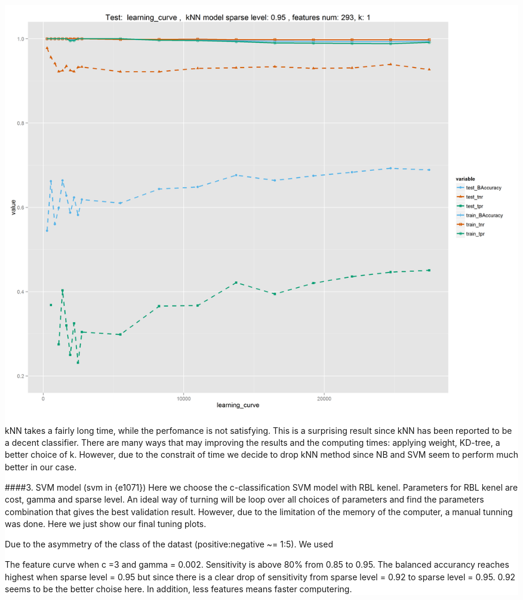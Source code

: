 ![Test data result: kNN learning curve with sparse level = 0.95 and k = 1](/img/test_learning_curve_kNN_sl095_k1.png)

kNN takes a fairly long time, while the perfomance is not satisfying. This is a surprising result since kNN has been reported to be a decent classifier. There are many ways that may improving the results and the computing times: applying weight, KD-tree, a better choice of k. However, due to the constrait of time we decide to drop kNN method since NB and SVM seem to perform much better in our case. 

####3. SVM model  (svm in {e1071})
Here we choose the c-classification SVM model with RBL kenel. Parameters for RBL kenel are cost, gamma and sparse level. An ideal way of turning will be loop over all choices of parameters and find the parameters combination that gives the best validation result. However, due to the limitation of the memory of the computer, a manual tunning was done. Here we just show our final tuning plots. 

Due to the asymmetry of the class of the datast (positive:negative ~= 1:5). We used 

The feature curve when c =3 and gamma = 0.002. Sensitivity is above 80% from 0.85 to 0.95. The balanced accurancy reaches highest when sparse level = 0.95 but since there is a clear drop of sensitivity from sparse level = 0.92 to sparse level = 0.95. 0.92 seems to be the better choise here. In addition, less features means faster computering.